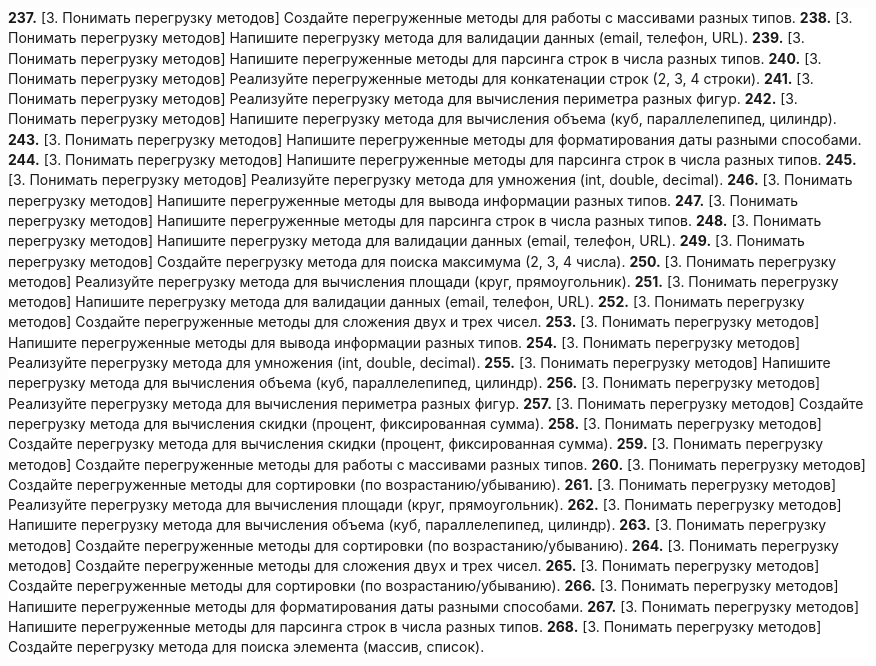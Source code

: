 **237.** [3. Понимать перегрузку методов] Создайте перегруженные методы для работы с массивами разных типов.
**238.** [3. Понимать перегрузку методов] Напишите перегрузку метода для валидации данных (email, телефон, URL).
**239.** [3. Понимать перегрузку методов] Напишите перегруженные методы для парсинга строк в числа разных типов.
**240.** [3. Понимать перегрузку методов] Реализуйте перегруженные методы для конкатенации строк (2, 3, 4 строки).
**241.** [3. Понимать перегрузку методов] Реализуйте перегрузку метода для вычисления периметра разных фигур.
**242.** [3. Понимать перегрузку методов] Напишите перегрузку метода для вычисления объема (куб, параллелепипед, цилиндр).
**243.** [3. Понимать перегрузку методов] Напишите перегруженные методы для форматирования даты разными способами.
**244.** [3. Понимать перегрузку методов] Напишите перегруженные методы для парсинга строк в числа разных типов.
**245.** [3. Понимать перегрузку методов] Реализуйте перегрузку метода для умножения (int, double, decimal).
**246.** [3. Понимать перегрузку методов] Напишите перегруженные методы для вывода информации разных типов.
**247.** [3. Понимать перегрузку методов] Напишите перегруженные методы для парсинга строк в числа разных типов.
**248.** [3. Понимать перегрузку методов] Напишите перегрузку метода для валидации данных (email, телефон, URL).
**249.** [3. Понимать перегрузку методов] Создайте перегрузку метода для поиска максимума (2, 3, 4 числа).
**250.** [3. Понимать перегрузку методов] Реализуйте перегрузку метода для вычисления площади (круг, прямоугольник).
**251.** [3. Понимать перегрузку методов] Напишите перегрузку метода для валидации данных (email, телефон, URL).
**252.** [3. Понимать перегрузку методов] Создайте перегруженные методы для сложения двух и трех чисел.
**253.** [3. Понимать перегрузку методов] Напишите перегруженные методы для вывода информации разных типов.
**254.** [3. Понимать перегрузку методов] Реализуйте перегрузку метода для умножения (int, double, decimal).
**255.** [3. Понимать перегрузку методов] Напишите перегрузку метода для вычисления объема (куб, параллелепипед, цилиндр).
**256.** [3. Понимать перегрузку методов] Реализуйте перегрузку метода для вычисления периметра разных фигур.
**257.** [3. Понимать перегрузку методов] Создайте перегрузку метода для вычисления скидки (процент, фиксированная сумма).
**258.** [3. Понимать перегрузку методов] Создайте перегрузку метода для вычисления скидки (процент, фиксированная сумма).
**259.** [3. Понимать перегрузку методов] Создайте перегруженные методы для работы с массивами разных типов.
**260.** [3. Понимать перегрузку методов] Создайте перегруженные методы для сортировки (по возрастанию/убыванию).
**261.** [3. Понимать перегрузку методов] Реализуйте перегрузку метода для вычисления площади (круг, прямоугольник).
**262.** [3. Понимать перегрузку методов] Напишите перегрузку метода для вычисления объема (куб, параллелепипед, цилиндр).
**263.** [3. Понимать перегрузку методов] Создайте перегруженные методы для сортировки (по возрастанию/убыванию).
**264.** [3. Понимать перегрузку методов] Создайте перегруженные методы для сложения двух и трех чисел.
**265.** [3. Понимать перегрузку методов] Создайте перегруженные методы для сортировки (по возрастанию/убыванию).
**266.** [3. Понимать перегрузку методов] Напишите перегруженные методы для форматирования даты разными способами.
**267.** [3. Понимать перегрузку методов] Напишите перегруженные методы для парсинга строк в числа разных типов.
**268.** [3. Понимать перегрузку методов] Создайте перегрузку метода для поиска элемента (массив, список).